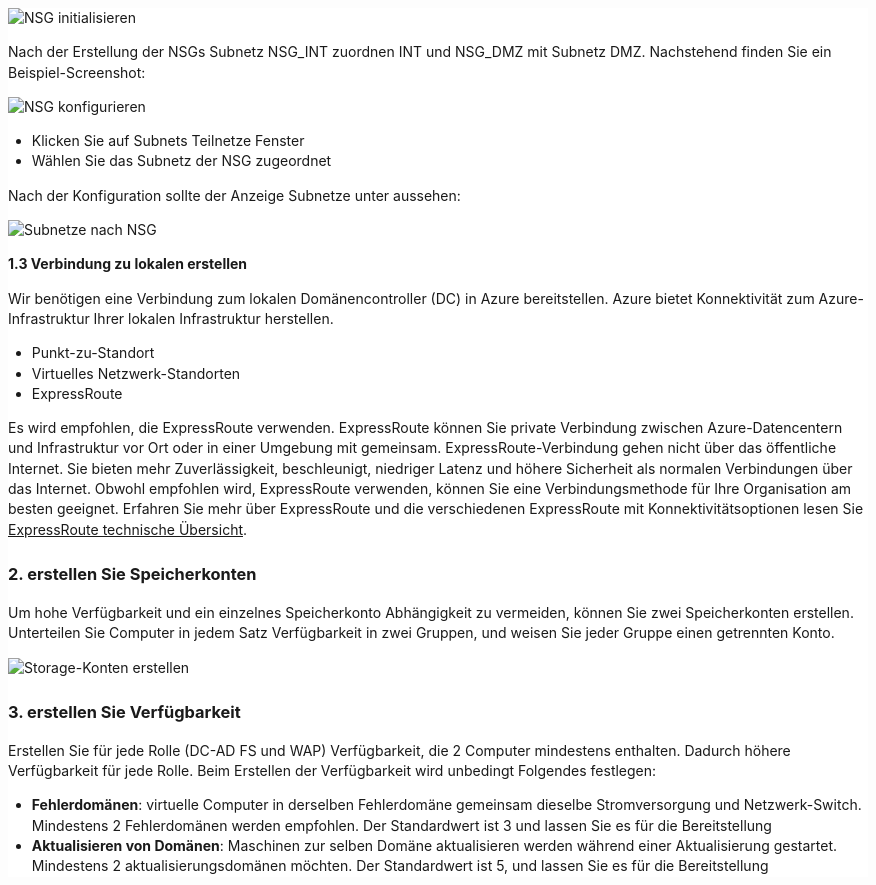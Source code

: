 ![NSG initialisieren](./media/active-directory-aadconnect-azure-adfs/nsgint1.png)

Nach der Erstellung der NSGs Subnetz NSG_INT zuordnen INT und NSG_DMZ mit Subnetz DMZ. Nachstehend finden Sie ein Beispiel-Screenshot:

![NSG konfigurieren](./media/active-directory-aadconnect-azure-adfs/nsgconfigure1.png)

* Klicken Sie auf Subnets Teilnetze Fenster
* Wählen Sie das Subnetz der NSG zugeordnet 

Nach der Konfiguration sollte der Anzeige Subnetze unter aussehen:

![Subnetze nach NSG](./media/active-directory-aadconnect-azure-adfs/nsgconfigure2.png)

**1.3 Verbindung zu lokalen erstellen**

Wir benötigen eine Verbindung zum lokalen Domänencontroller (DC) in Azure bereitstellen. Azure bietet Konnektivität zum Azure-Infrastruktur Ihrer lokalen Infrastruktur herstellen.

* Punkt-zu-Standort
* Virtuelles Netzwerk-Standorten
* ExpressRoute

Es wird empfohlen, die ExpressRoute verwenden. ExpressRoute können Sie private Verbindung zwischen Azure-Datencentern und Infrastruktur vor Ort oder in einer Umgebung mit gemeinsam. ExpressRoute-Verbindung gehen nicht über das öffentliche Internet. Sie bieten mehr Zuverlässigkeit, beschleunigt, niedriger Latenz und höhere Sicherheit als normalen Verbindungen über das Internet.
Obwohl empfohlen wird, ExpressRoute verwenden, können Sie eine Verbindungsmethode für Ihre Organisation am besten geeignet. Erfahren Sie mehr über ExpressRoute und die verschiedenen ExpressRoute mit Konnektivitätsoptionen lesen Sie [ExpressRoute technische Übersicht](https://aka.ms/Azure/ExpressRoute).

### <a name="2-create-storage-accounts"></a>2. erstellen Sie Speicherkonten

Um hohe Verfügbarkeit und ein einzelnes Speicherkonto Abhängigkeit zu vermeiden, können Sie zwei Speicherkonten erstellen. Unterteilen Sie Computer in jedem Satz Verfügbarkeit in zwei Gruppen, und weisen Sie jeder Gruppe einen getrennten Konto.

![Storage-Konten erstellen](./media/active-directory-aadconnect-azure-adfs/storageaccount1.png)

### <a name="3-create-availability-sets"></a>3. erstellen Sie Verfügbarkeit

Erstellen Sie für jede Rolle (DC-AD FS und WAP) Verfügbarkeit, die 2 Computer mindestens enthalten. Dadurch höhere Verfügbarkeit für jede Rolle. Beim Erstellen der Verfügbarkeit wird unbedingt Folgendes festlegen:
* **Fehlerdomänen**: virtuelle Computer in derselben Fehlerdomäne gemeinsam dieselbe Stromversorgung und Netzwerk-Switch. Mindestens 2 Fehlerdomänen werden empfohlen. Der Standardwert ist 3 und lassen Sie es für die Bereitstellung
* **Aktualisieren von Domänen**: Maschinen zur selben Domäne aktualisieren werden während einer Aktualisierung gestartet. Mindestens 2 aktualisierungsdomänen möchten. Der Standardwert ist 5, und lassen Sie es für die Bereitstellung
